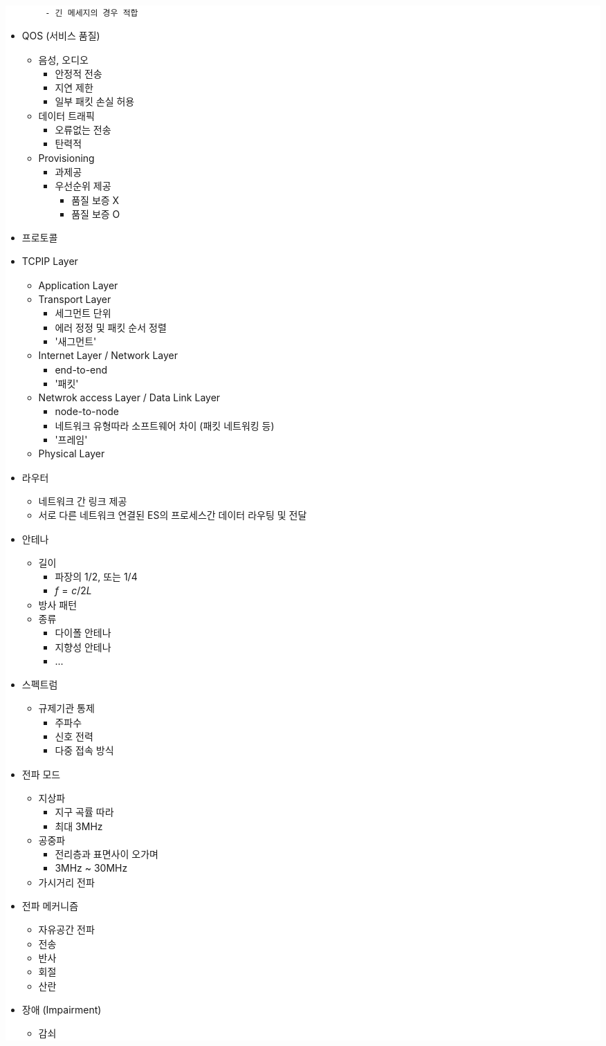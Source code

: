             - 긴 메세지의 경우 적합
- QOS (서비스 품질)
    - 음성, 오디오
        - 안정적 전송
        - 지연 제한
        - 일부 패킷 손실 허용
    - 데이터 트래픽
        - 오류없는 전송
        - 탄력적
    - Provisioning
        - 과제공
        - 우선순위 제공
            - 품질 보증 X
            - 품질 보증 O

- 프로토콜
- TCPIP Layer
    - Application Layer
    - Transport Layer
        - 세그먼트 단위
        - 에러 정정 및 패킷 순서 정렬
        - '새그먼트'
    - Internet Layer / Network Layer
        - end-to-end
        - '패킷'
    - Netwrok access Layer / Data Link Layer
        - node-to-node
        - 네트워크 유형따라 소프트웨어 차이 (패킷 네트워킹 등)
        - '프레임'
    - Physical Layer
- 라우터
    - 네트워크 간 링크 제공
    - 서로 다른 네트워크 연결된 ES의 프로세스간 데이터 라우팅 및 전달

- 안테나
    - 길이
        - 파장의 1/2, 또는 1/4
        - $f= c / 2L$
    - 방사 패턴
    - 종류
        - 다이폴 안테나
        - 지향성 안테나
        - ...
- 스펙트럼
    - 규제기관 통제
        - 주파수
        - 신호 전력
        - 다중 접속 방식
- 전파 모드
    - 지상파
        - 지구 곡률 따라
        - 최대 3MHz
    - 공중파
        - 전리층과 표면사이 오가며
        - 3MHz ~ 30MHz
    - 가시거리 전파
- 전파 메커니즘
    - 자유공간 전파
    - 전송
    - 반사
    - 회절
    - 산란
- 장애 (Impairment)
    - 감쇠